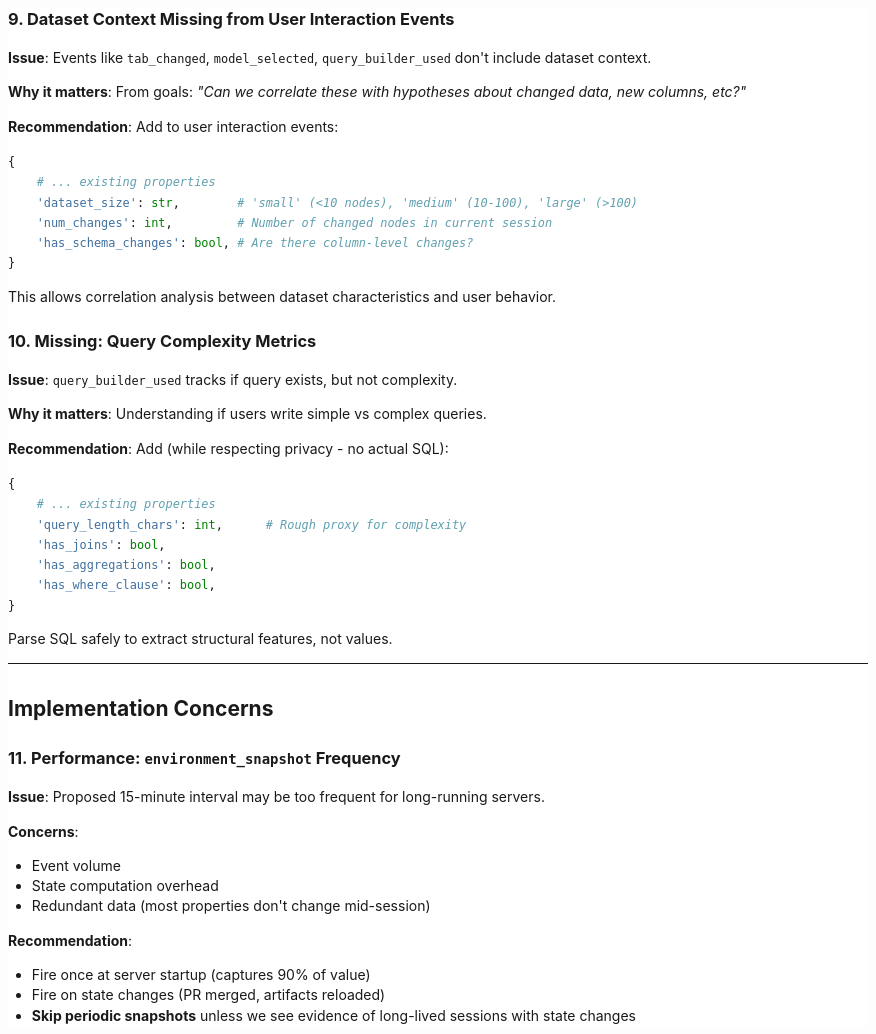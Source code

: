 ### 9. **Dataset Context Missing from User Interaction Events**

**Issue**: Events like `tab_changed`, `model_selected`, `query_builder_used` don't include dataset context.

**Why it matters**: From goals: *"Can we correlate these with hypotheses about changed data, new columns, etc?"*

**Recommendation**: Add to user interaction events:
```python
{
    # ... existing properties
    'dataset_size': str,        # 'small' (<10 nodes), 'medium' (10-100), 'large' (>100)
    'num_changes': int,         # Number of changed nodes in current session
    'has_schema_changes': bool, # Are there column-level changes?
}
```

This allows correlation analysis between dataset characteristics and user behavior.

### 10. **Missing: Query Complexity Metrics**

**Issue**: `query_builder_used` tracks if query exists, but not complexity.

**Why it matters**: Understanding if users write simple vs complex queries.

**Recommendation**: Add (while respecting privacy - no actual SQL):
```python
{
    # ... existing properties
    'query_length_chars': int,      # Rough proxy for complexity
    'has_joins': bool,
    'has_aggregations': bool,
    'has_where_clause': bool,
}
```

Parse SQL safely to extract structural features, not values.

---

## Implementation Concerns

### 11. **Performance: `environment_snapshot` Frequency**

**Issue**: Proposed 15-minute interval may be too frequent for long-running servers.

**Concerns**:
- Event volume
- State computation overhead
- Redundant data (most properties don't change mid-session)

**Recommendation**:
- Fire once at server startup (captures 90% of value)
- Fire on state changes (PR merged, artifacts reloaded)
- **Skip periodic snapshots** unless we see evidence of long-lived sessions with state changes
